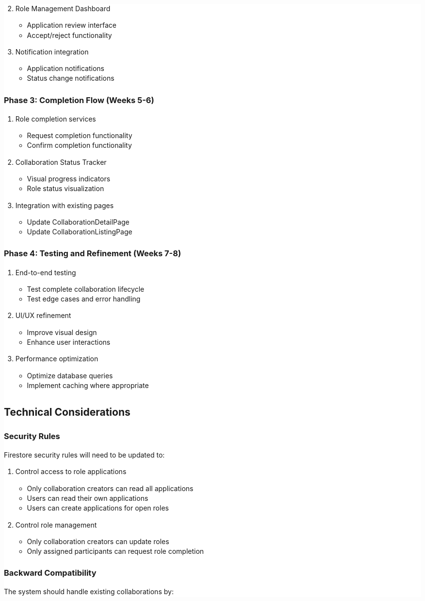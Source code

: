 2. Role Management Dashboard
   - Application review interface
   - Accept/reject functionality

3. Notification integration
   - Application notifications
   - Status change notifications

### Phase 3: Completion Flow (Weeks 5-6)

1. Role completion services
   - Request completion functionality
   - Confirm completion functionality

2. Collaboration Status Tracker
   - Visual progress indicators
   - Role status visualization

3. Integration with existing pages
   - Update CollaborationDetailPage
   - Update CollaborationListingPage

### Phase 4: Testing and Refinement (Weeks 7-8)

1. End-to-end testing
   - Test complete collaboration lifecycle
   - Test edge cases and error handling

2. UI/UX refinement
   - Improve visual design
   - Enhance user interactions

3. Performance optimization
   - Optimize database queries
   - Implement caching where appropriate

## Technical Considerations

### Security Rules

Firestore security rules will need to be updated to:

1. Control access to role applications
   - Only collaboration creators can read all applications
   - Users can read their own applications
   - Users can create applications for open roles

2. Control role management
   - Only collaboration creators can update roles
   - Only assigned participants can request role completion

### Backward Compatibility

The system should handle existing collaborations by:
